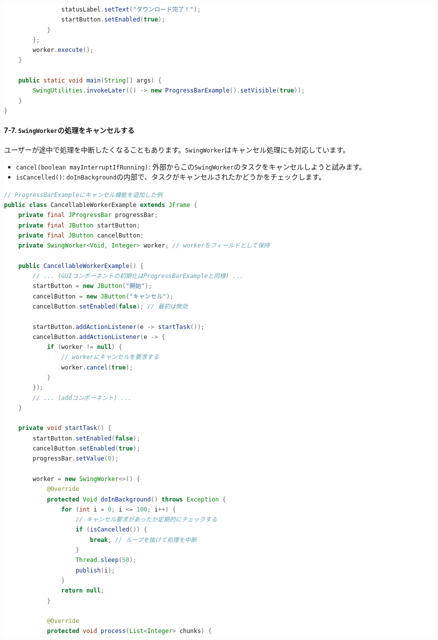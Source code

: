 ```java
                statusLabel.setText("ダウンロード完了！");
                startButton.setEnabled(true);
            }
        };
        worker.execute();
    }

    public static void main(String[] args) {
        SwingUtilities.invokeLater(() -> new ProgressBarExample().setVisible(true));
    }
}
```

#### 7-7. `SwingWorker`の処理をキャンセルする

ユーザーが途中で処理を中断したくなることもあります。`SwingWorker`はキャンセル処理にも対応しています。

  * `cancel(boolean mayInterruptIfRunning)`: 外部からこの`SwingWorker`のタスクをキャンセルしようと試みます。
  * `isCancelled()`: `doInBackground`の内部で、タスクがキャンセルされたかどうかをチェックします。

```java
// ProgressBarExampleにキャンセル機能を追加した例
public class CancellableWorkerExample extends JFrame {
    private final JProgressBar progressBar;
    private final JButton startButton;
    private final JButton cancelButton;
    private SwingWorker<Void, Integer> worker; // workerをフィールドとして保持

    public CancellableWorkerExample() {
        // ... (GUIコンポーネントの初期化はProgressBarExampleと同様) ...
        startButton = new JButton("開始");
        cancelButton = new JButton("キャンセル");
        cancelButton.setEnabled(false); // 最初は無効

        startButton.addActionListener(e -> startTask());
        cancelButton.addActionListener(e -> {
            if (worker != null) {
                // workerにキャンセルを要求する
                worker.cancel(true);
            }
        });
        // ... (addコンポーネント) ...
    }

    private void startTask() {
        startButton.setEnabled(false);
        cancelButton.setEnabled(true);
        progressBar.setValue(0);
        
        worker = new SwingWorker<>() {
            @Override
            protected Void doInBackground() throws Exception {
                for (int i = 0; i <= 100; i++) {
                    // キャンセル要求があったか定期的にチェックする
                    if (isCancelled()) {
                        break; // ループを抜けて処理を中断
                    }
                    Thread.sleep(50);
                    publish(i);
                }
                return null;
            }
            
            @Override
            protected void process(List<Integer> chunks) {
```